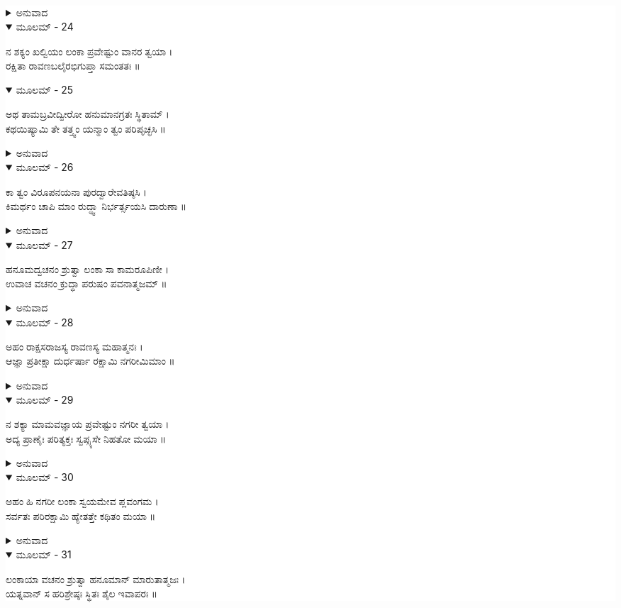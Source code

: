 <details><summary>ಅನುವಾದ</summary></details>

<details open><summary>ಮೂಲಮ್ - 24</summary>

ನ ಶಕ್ಯಂ ಖಲ್ವಿಯಂ ಲಂಕಾ ಪ್ರವೇಷ್ಟುಂ ವಾನರ ತ್ವಯಾ ।  
ರಕ್ಷಿತಾ ರಾವಣಬಲೈರಭಿಗುಪ್ತಾ ಸಮಂತತಃ ॥
</details>

<details open><summary>ಮೂಲಮ್ - 25</summary>

ಅಥ ತಾಮಬ್ರವೀದ್ವೀರೋ ಹನುಮಾನಗ್ರತಃ ಸ್ಥಿತಾಮ್ ।  
ಕಥಯಿಷ್ಯಾಮಿ ತೇ ತತ್ತ್ವಂ ಯನ್ಮಾಂ ತ್ವಂ ಪರಿಪೃಚ್ಛಸಿ ॥
</details>

<details><summary>ಅನುವಾದ</summary></details>

<details open><summary>ಮೂಲಮ್ - 26</summary>

ಕಾ ತ್ವಂ ವಿರೂಪನಯನಾ ಪುರದ್ವಾರೇವತಿಷ್ಠಸಿ ।  
ಕಿಮರ್ಥಂ ಚಾಪಿ ಮಾಂ ರುದ್ಧ್ವಾ ನಿರ್ಭರ್ತ್ಸಯಸಿ ದಾರುಣಾ ॥
</details>

<details><summary>ಅನುವಾದ</summary></details>

<details open><summary>ಮೂಲಮ್ - 27</summary>

ಹನೂಮದ್ವಚನಂ ಶ್ರುತ್ವಾ ಲಂಕಾ ಸಾ ಕಾಮರೂಪಿಣೀ ।  
ಉವಾಚ ವಚನಂ ಕ್ರುದ್ಧಾ ಪರುಷಂ ಪವನಾತ್ಮಜಮ್ ॥
</details>

<details><summary>ಅನುವಾದ</summary></details>

<details open><summary>ಮೂಲಮ್ - 28</summary>

ಅಹಂ ರಾಕ್ಷಸರಾಜಸ್ಯ ರಾವಣಸ್ಯ ಮಹಾತ್ಮನಃ ।  
ಆಜ್ಞಾ ಪ್ರತೀಕ್ಷಾ ದುರ್ಧರ್ಷಾ ರಕ್ಷಾಮಿ ನಗರೀಮಿಮಾಂ ॥
</details>

<details><summary>ಅನುವಾದ</summary></details>

<details open><summary>ಮೂಲಮ್ - 29</summary>

ನ ಶಕ್ಯಾ ಮಾಮವಜ್ಞಾಯ ಪ್ರವೇಷ್ಟುಂ ನಗರೀ ತ್ವಯಾ ।  
ಅದ್ಯ ಪ್ರಾಣೈಃ ಪರಿತ್ಯಕ್ತಃ ಸ್ವಪ್ಸ್ಯಸೇ ನಿಹತೋ ಮಯಾ ॥
</details>

<details><summary>ಅನುವಾದ</summary></details>

<details open><summary>ಮೂಲಮ್ - 30</summary>

ಅಹಂ ಹಿ ನಗರೀ ಲಂಕಾ ಸ್ವಯಮೇವ ಪ್ಲವಂಗಮ ।  
ಸರ್ವತಃ ಪರಿರಕ್ಷಾಮಿ ಹ್ಯೇತತ್ತೇ ಕಥಿತಂ ಮಯಾ ॥
</details>

<details><summary>ಅನುವಾದ</summary></details>

<details open><summary>ಮೂಲಮ್ - 31</summary>

ಲಂಕಾಯಾ ವಚನಂ ಶ್ರುತ್ವಾ ಹನೂಮಾನ್ ಮಾರುತಾತ್ಮಜಃ ।  
ಯತ್ನವಾನ್ ಸ ಹರಿಶ್ರೇಷ್ಠಃ ಸ್ಥಿತಃ ಶೈಲ ಇವಾಪರಃ ॥
</details>
